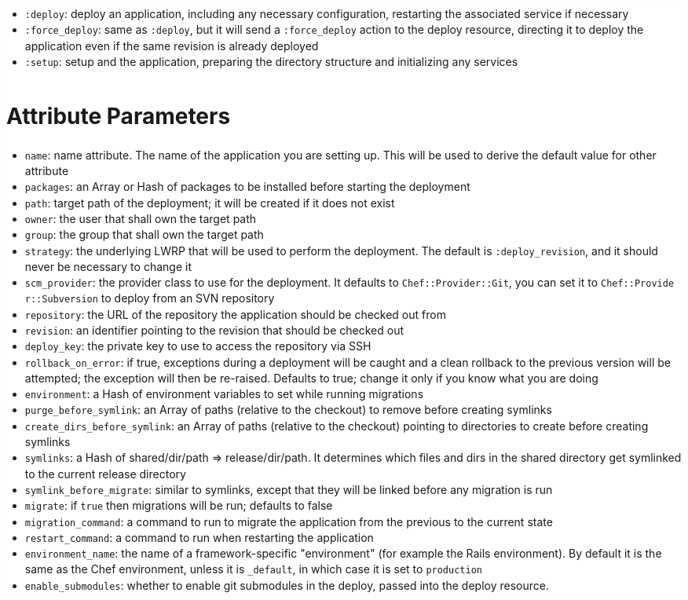 - `:deploy`: deploy an application, including any necessary
  configuration, restarting the associated service if necessary
- `:force_deploy`: same as `:deploy`, but it will send a `:force_deploy`
  action to the deploy resource, directing it to deploy the
  application even if the same revision is already deployed
- `:setup`: setup and the application, preparing the directory
  structure and initializing any services

# Attribute Parameters

- `name`: name attribute. The name of the application you are setting
  up. This will be used to derive the default value for other
  attribute
- `packages`: an Array or Hash of packages to be installed before
  starting the deployment
- `path`: target path of the deployment; it will be created if it does
  not exist
- `owner`: the user that shall own the target path
- `group`: the group that shall own the target path
- `strategy`: the underlying LWRP that will be used to perform the
  deployment. The default is `:deploy_revision`, and it should never
  be necessary to change it
- `scm_provider`: the provider class to use for the deployment. It
  defaults to `Chef::Provider::Git`, you can set it to
  `Chef::Provider::Subversion` to deploy from an SVN repository
- `repository`: the URL of the repository the application should be
  checked out from
- `revision`: an identifier pointing to the revision that should be
  checked out
- `deploy_key`: the private key to use to access the repository via SSH
- `rollback_on_error`: if true, exceptions during a deployment will be
  caught and a clean rollback to the previous version will be
  attempted; the exception will then be re-raised. Defaults to true;
  change it only if you know what you are doing
- `environment`: a Hash of environment variables to set while running
  migrations
- `purge_before_symlink`: an Array of paths (relative to the checkout)
  to remove before creating symlinks
- `create_dirs_before_symlink`: an Array of paths (relative to the
  checkout) pointing to directories to create before creating symlinks
- `symlinks`: a Hash of shared/dir/path => release/dir/path. It
  determines which files and dirs in the shared directory get
  symlinked to the current release directory
- `symlink_before_migrate`: similar to symlinks, except that they will
  be linked before any migration is run
- `migrate`: if `true` then migrations will be run; defaults to false
- `migration_command`: a command to run to migrate the application from
  the previous to the current state
- `restart_command`: a command to run when restarting the application
- `environment_name`: the name of a framework-specific "environment"
  (for example the Rails environment). By default it is the same as
  the Chef environment, unless it is `_default`, in which case it is
  set to `production`
- `enable_submodules`: whether to enable git submodules in the deploy,
  passed into the deploy resource.
